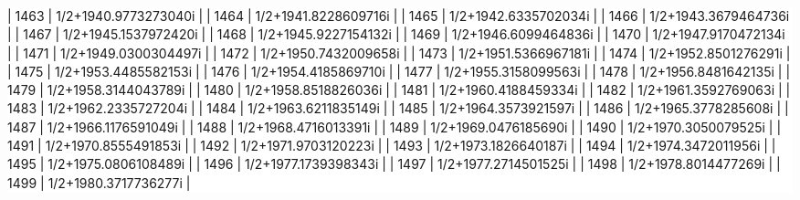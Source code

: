 |  1463 | 1/2+1940.9773273040i |
|  1464 | 1/2+1941.8228609716i |
|  1465 | 1/2+1942.6335702034i |
|  1466 | 1/2+1943.3679464736i |
|  1467 | 1/2+1945.1537972420i |
|  1468 | 1/2+1945.9227154132i |
|  1469 | 1/2+1946.6099464836i |
|  1470 | 1/2+1947.9170472134i |
|  1471 | 1/2+1949.0300304497i |
|  1472 | 1/2+1950.7432009658i |
|  1473 | 1/2+1951.5366967181i |
|  1474 | 1/2+1952.8501276291i |
|  1475 | 1/2+1953.4485582153i |
|  1476 | 1/2+1954.4185869710i |
|  1477 | 1/2+1955.3158099563i |
|  1478 | 1/2+1956.8481642135i |
|  1479 | 1/2+1958.3144043789i |
|  1480 | 1/2+1958.8518826036i |
|  1481 | 1/2+1960.4188459334i |
|  1482 | 1/2+1961.3592769063i |
|  1483 | 1/2+1962.2335727204i |
|  1484 | 1/2+1963.6211835149i |
|  1485 | 1/2+1964.3573921597i |
|  1486 | 1/2+1965.3778285608i |
|  1487 | 1/2+1966.1176591049i |
|  1488 | 1/2+1968.4716013391i |
|  1489 | 1/2+1969.0476185690i |
|  1490 | 1/2+1970.3050079525i |
|  1491 | 1/2+1970.8555491853i |
|  1492 | 1/2+1971.9703120223i |
|  1493 | 1/2+1973.1826640187i |
|  1494 | 1/2+1974.3472011956i |
|  1495 | 1/2+1975.0806108489i |
|  1496 | 1/2+1977.1739398343i |
|  1497 | 1/2+1977.2714501525i |
|  1498 | 1/2+1978.8014477269i |
|  1499 | 1/2+1980.3717736277i |